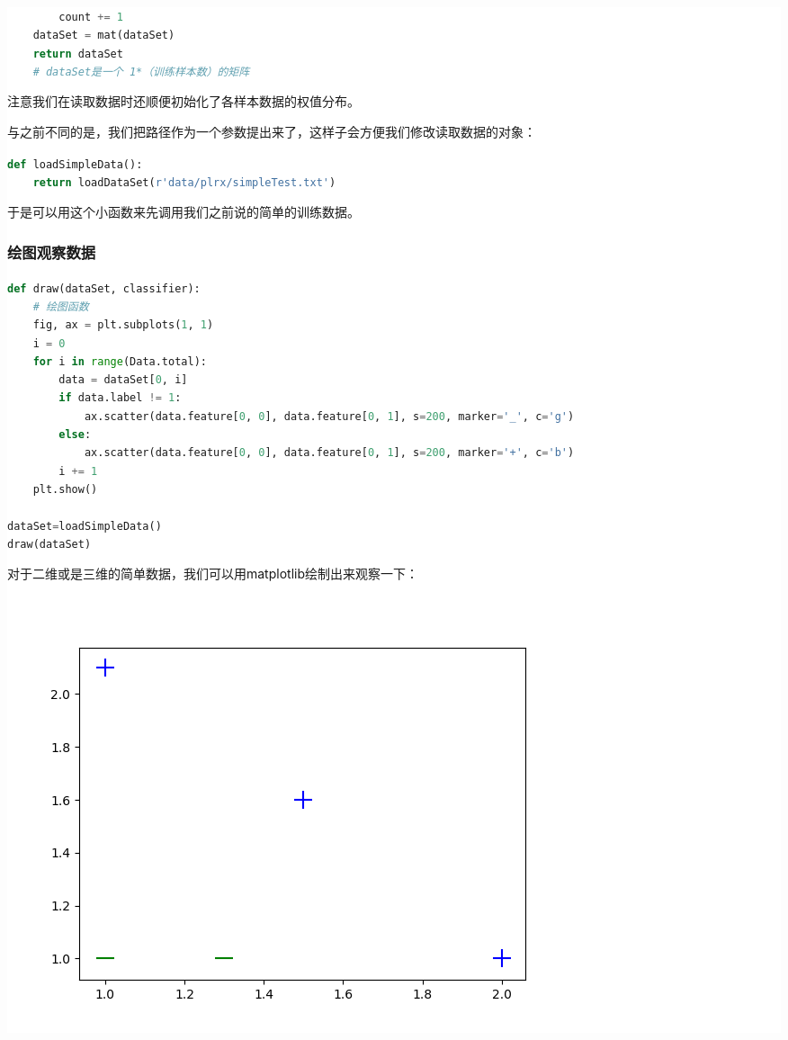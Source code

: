 ```python
        count += 1
    dataSet = mat(dataSet)
    return dataSet
    # dataSet是一个 1*（训练样本数）的矩阵
```

注意我们在读取数据时还顺便初始化了各样本数据的权值分布。

与之前不同的是，我们把路径作为一个参数提出来了，这样子会方便我们修改读取数据的对象：

```python
def loadSimpleData():
    return loadDataSet(r'data/plrx/simpleTest.txt')
```

于是可以用这个小函数来先调用我们之前说的简单的训练数据。

### 绘图观察数据

```python
def draw(dataSet, classifier):
    # 绘图函数
    fig, ax = plt.subplots(1, 1)
    i = 0
    for i in range(Data.total):
        data = dataSet[0, i]
        if data.label != 1:
            ax.scatter(data.feature[0, 0], data.feature[0, 1], s=200, marker='_', c='g')
        else:
            ax.scatter(data.feature[0, 0], data.feature[0, 1], s=200, marker='+', c='b')
        i += 1
    plt.show()

dataSet=loadSimpleData()
draw(dataSet)
```

对于二维或是三维的简单数据，我们可以用matplotlib绘制出来观察一下：

![](\images\blog\mla6-1.png)
